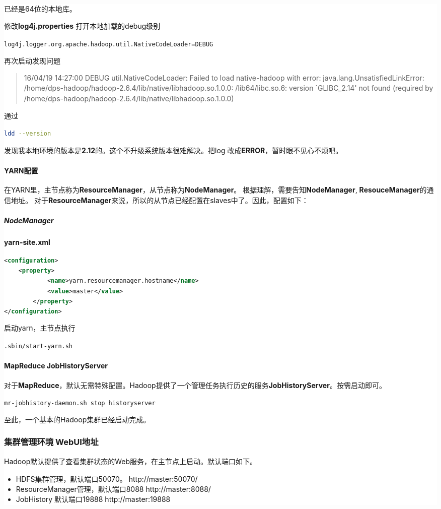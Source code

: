 已经是64位的本地库。

修改**log4j.properties** 打开本地加载的debug级别

```properties
log4j.logger.org.apache.hadoop.util.NativeCodeLoader=DEBUG
```

再次启动发现问题

> 16/04/19 14:27:00 DEBUG util.NativeCodeLoader: Failed to load native-hadoop with error: java.lang.UnsatisfiedLinkError: /home/dps-hadoop/hadoop-2.6.4/lib/native/libhadoop.so.1.0.0: /lib64/libc.so.6: version `GLIBC_2.14' not found (required by /home/dps-hadoop/hadoop-2.6.4/lib/native/libhadoop.so.1.0.0)

通过

```sh
ldd --version
```

发现我本地环境的版本是**2.12**的。这个不升级系统版本很难解决。把log 改成**ERROR**，暂时眼不见心不烦吧。

#### YARN配置

在YARN里，主节点称为**ResourceManager**，从节点称为**NodeManager**。
根据理解，需要告知**NodeManager**, **ResouceManager**的通信地址。 对于**ResourceManager**来说，所以的从节点已经配置在slaves中了。因此，配置如下：

##### NodeManager

**yarn-site.xml**

```xml
<configuration>
    <property>
            <name>yarn.resourcemanager.hostname</name>
            <value>master</value>
        </property>
</configuration>
```

启动yarn，主节点执行

```sh
.sbin/start-yarn.sh
```

#### MapReduce JobHistoryServer

对于**MapReduce**，默认无需特殊配置。Hadoop提供了一个管理任务执行历史的服务**JobHistoryServer**。按需启动即可。

```sh
mr-jobhistory-daemon.sh stop historyserver
```

至此，一个基本的Hadoop集群已经启动完成。

### 集群管理环境 WebUI地址

Hadoop默认提供了查看集群状态的Web服务，在主节点上启动。默认端口如下。

- HDFS集群管理，默认端口50070。
http://master:50070/
- ResourceManager管理，默认端口8088
http://master:8088/
- JobHistory 默认端口19888
http://master:19888
